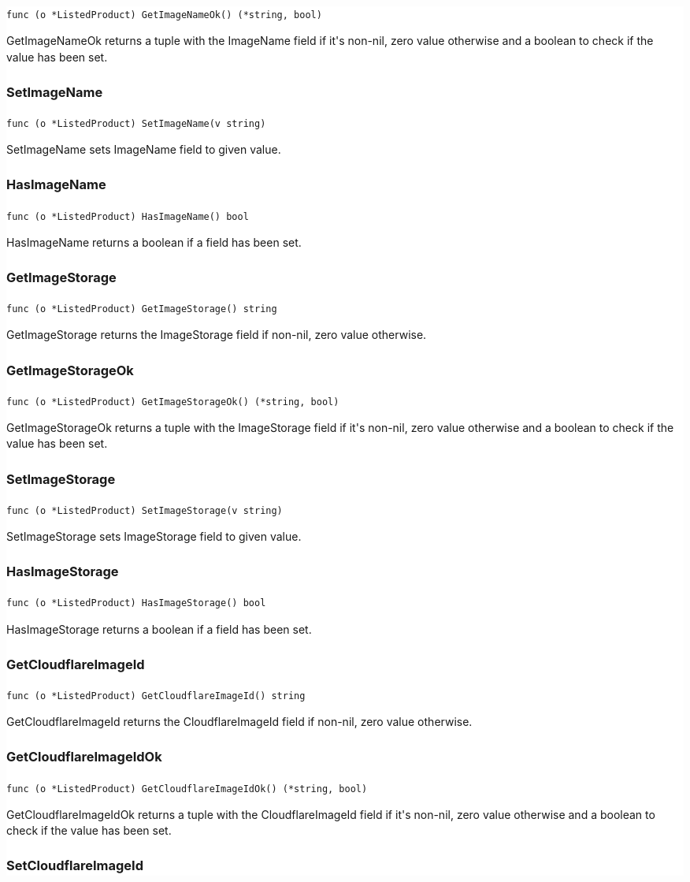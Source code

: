 `func (o *ListedProduct) GetImageNameOk() (*string, bool)`

GetImageNameOk returns a tuple with the ImageName field if it's non-nil, zero value otherwise
and a boolean to check if the value has been set.

### SetImageName

`func (o *ListedProduct) SetImageName(v string)`

SetImageName sets ImageName field to given value.

### HasImageName

`func (o *ListedProduct) HasImageName() bool`

HasImageName returns a boolean if a field has been set.

### GetImageStorage

`func (o *ListedProduct) GetImageStorage() string`

GetImageStorage returns the ImageStorage field if non-nil, zero value otherwise.

### GetImageStorageOk

`func (o *ListedProduct) GetImageStorageOk() (*string, bool)`

GetImageStorageOk returns a tuple with the ImageStorage field if it's non-nil, zero value otherwise
and a boolean to check if the value has been set.

### SetImageStorage

`func (o *ListedProduct) SetImageStorage(v string)`

SetImageStorage sets ImageStorage field to given value.

### HasImageStorage

`func (o *ListedProduct) HasImageStorage() bool`

HasImageStorage returns a boolean if a field has been set.

### GetCloudflareImageId

`func (o *ListedProduct) GetCloudflareImageId() string`

GetCloudflareImageId returns the CloudflareImageId field if non-nil, zero value otherwise.

### GetCloudflareImageIdOk

`func (o *ListedProduct) GetCloudflareImageIdOk() (*string, bool)`

GetCloudflareImageIdOk returns a tuple with the CloudflareImageId field if it's non-nil, zero value otherwise
and a boolean to check if the value has been set.

### SetCloudflareImageId
